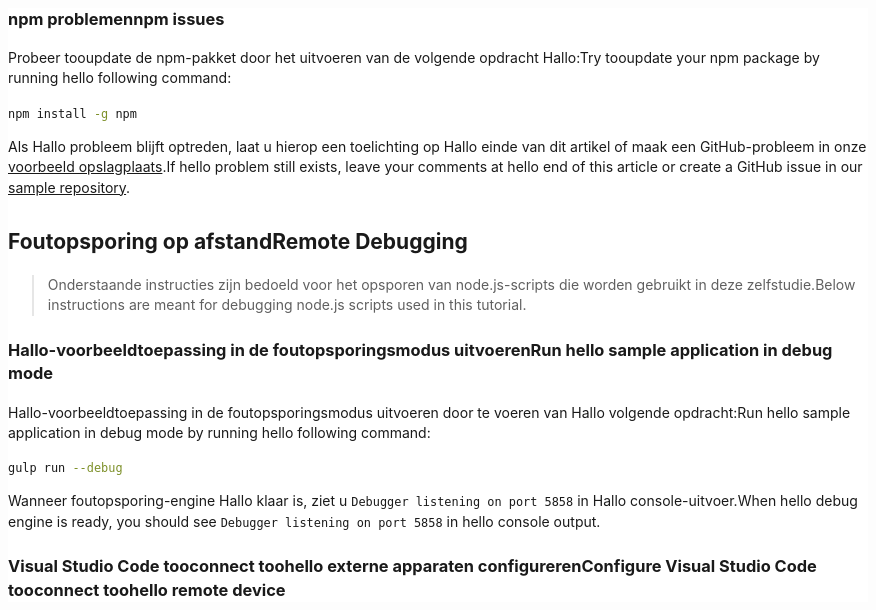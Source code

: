 ### <a name="npm-issues"></a><span data-ttu-id="1e97a-119">npm problemen</span><span class="sxs-lookup"><span data-stu-id="1e97a-119">npm issues</span></span>

<span data-ttu-id="1e97a-120">Probeer tooupdate de npm-pakket door het uitvoeren van de volgende opdracht Hallo:</span><span class="sxs-lookup"><span data-stu-id="1e97a-120">Try tooupdate your npm package by running hello following command:</span></span>

```bash
npm install -g npm
```

<span data-ttu-id="1e97a-121">Als Hallo probleem blijft optreden, laat u hierop een toelichting op Hallo einde van dit artikel of maak een GitHub-probleem in onze [voorbeeld opslagplaats](https://github.com/azure-samples/iot-hub-c-intel-nuc-gateway-getting-started).</span><span class="sxs-lookup"><span data-stu-id="1e97a-121">If hello problem still exists, leave your comments at hello end of this article or create a GitHub issue in our [sample repository](https://github.com/azure-samples/iot-hub-c-intel-nuc-gateway-getting-started).</span></span>

## <a name="remote-debugging"></a><span data-ttu-id="1e97a-122">Foutopsporing op afstand</span><span class="sxs-lookup"><span data-stu-id="1e97a-122">Remote Debugging</span></span>
> <span data-ttu-id="1e97a-123">Onderstaande instructies zijn bedoeld voor het opsporen van node.js-scripts die worden gebruikt in deze zelfstudie.</span><span class="sxs-lookup"><span data-stu-id="1e97a-123">Below instructions are meant for debugging node.js scripts used in this tutorial.</span></span>
### <a name="run-hello-sample-application-in-debug-mode"></a><span data-ttu-id="1e97a-124">Hallo-voorbeeldtoepassing in de foutopsporingsmodus uitvoeren</span><span class="sxs-lookup"><span data-stu-id="1e97a-124">Run hello sample application in debug mode</span></span>

<span data-ttu-id="1e97a-125">Hallo-voorbeeldtoepassing in de foutopsporingsmodus uitvoeren door te voeren van Hallo volgende opdracht:</span><span class="sxs-lookup"><span data-stu-id="1e97a-125">Run hello sample application in debug mode by running hello following command:</span></span>

```bash
gulp run --debug
```

<span data-ttu-id="1e97a-126">Wanneer foutopsporing-engine Hallo klaar is, ziet u `Debugger listening on port 5858` in Hallo console-uitvoer.</span><span class="sxs-lookup"><span data-stu-id="1e97a-126">When hello debug engine is ready, you should see `Debugger listening on port 5858` in hello console output.</span></span>

### <a name="configure-visual-studio-code-tooconnect-toohello-remote-device"></a><span data-ttu-id="1e97a-127">Visual Studio Code tooconnect toohello externe apparaten configureren</span><span class="sxs-lookup"><span data-stu-id="1e97a-127">Configure Visual Studio Code tooconnect toohello remote device</span></span>
